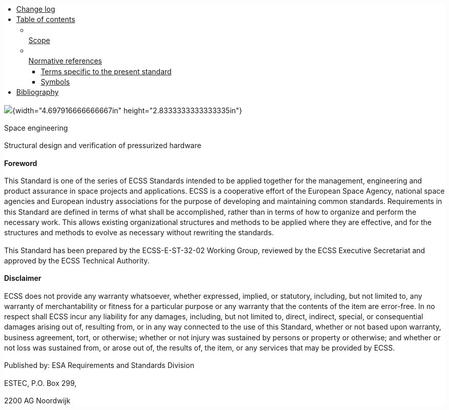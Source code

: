 -   [Change log](#change-log)
-   [Table of contents](#table-of-contents)
    -   [\
        Scope](#scope)
    -   [\
        Normative references](#normative-references)
        -   [Terms specific to the present
            standard](#terms-specific-to-the-present-standard)
        -   [Symbols](#symbols)
-   [Bibliography](#bibliography)

![](/home/sdias/Desktop/papper_docs/ecss/1-Active_ECSS/generated/ECSS-E-ST-32-02C_Rev.1(15November2008).docx1//media/image1.jpeg){width="4.697916666666667in"
height="2.8333333333333335in"}

Space engineering

Structural design and verification of pressurized hardware

**Foreword**

This Standard is one of the series of ECSS Standards intended to be
applied together for the management, engineering and product assurance
in space projects and applications. ECSS is a cooperative effort of the
European Space Agency, national space agencies and European industry
associations for the purpose of developing and maintaining common
standards. Requirements in this Standard are defined in terms of what
shall be accomplished, rather than in terms of how to organize and
perform the necessary work. This allows existing organizational
structures and methods to be applied where they are effective, and for
the structures and methods to evolve as necessary without rewriting the
standards.

This Standard has been prepared by the ECSS-E-ST-32-02 Working Group,
reviewed by the ECSS Executive Secretariat and approved by the ECSS
Technical Authority.

**Disclaimer**

ECSS does not provide any warranty whatsoever, whether expressed,
implied, or statutory, including, but not limited to, any warranty of
merchantability or fitness for a particular purpose or any warranty that
the contents of the item are error-free. In no respect shall ECSS incur
any liability for any damages, including, but not limited to, direct,
indirect, special, or consequential damages arising out of, resulting
from, or in any way connected to the use of this Standard, whether or
not based upon warranty, business agreement, tort, or otherwise; whether
or not injury was sustained by persons or property or otherwise; and
whether or not loss was sustained from, or arose out of, the results of,
the item, or any services that may be provided by ECSS.

Published by: ESA Requirements and Standards Division

ESTEC, P.O. Box 299,

2200 AG Noordwijk

